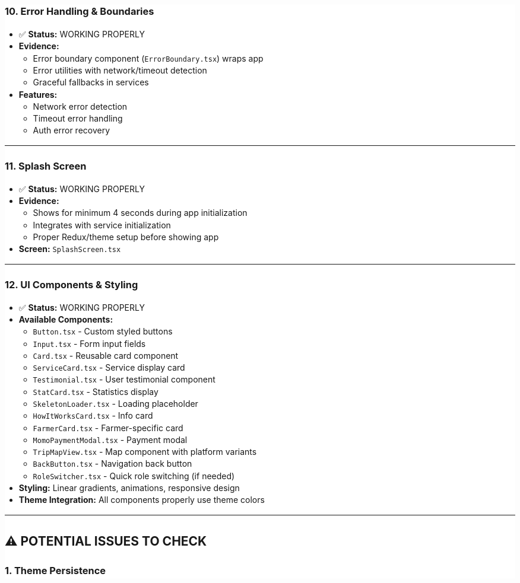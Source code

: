 
### 10. **Error Handling & Boundaries**

- ✅ **Status:** WORKING PROPERLY
- **Evidence:**
  - Error boundary component (`ErrorBoundary.tsx`) wraps app
  - Error utilities with network/timeout detection
  - Graceful fallbacks in services
- **Features:**
  - Network error detection
  - Timeout error handling
  - Auth error recovery

---

### 11. **Splash Screen**

- ✅ **Status:** WORKING PROPERLY
- **Evidence:**
  - Shows for minimum 4 seconds during app initialization
  - Integrates with service initialization
  - Proper Redux/theme setup before showing app
- **Screen:** `SplashScreen.tsx`

---

### 12. **UI Components & Styling**

- ✅ **Status:** WORKING PROPERLY
- **Available Components:**
  - `Button.tsx` - Custom styled buttons
  - `Input.tsx` - Form input fields
  - `Card.tsx` - Reusable card component
  - `ServiceCard.tsx` - Service display card
  - `Testimonial.tsx` - User testimonial component
  - `StatCard.tsx` - Statistics display
  - `SkeletonLoader.tsx` - Loading placeholder
  - `HowItWorksCard.tsx` - Info card
  - `FarmerCard.tsx` - Farmer-specific card
  - `MomoPaymentModal.tsx` - Payment modal
  - `TripMapView.tsx` - Map component with platform variants
  - `BackButton.tsx` - Navigation back button
  - `RoleSwitcher.tsx` - Quick role switching (if needed)
- **Styling:** Linear gradients, animations, responsive design
- **Theme Integration:** All components properly use theme colors

---

## ⚠️ POTENTIAL ISSUES TO CHECK

### 1. **Theme Persistence**
